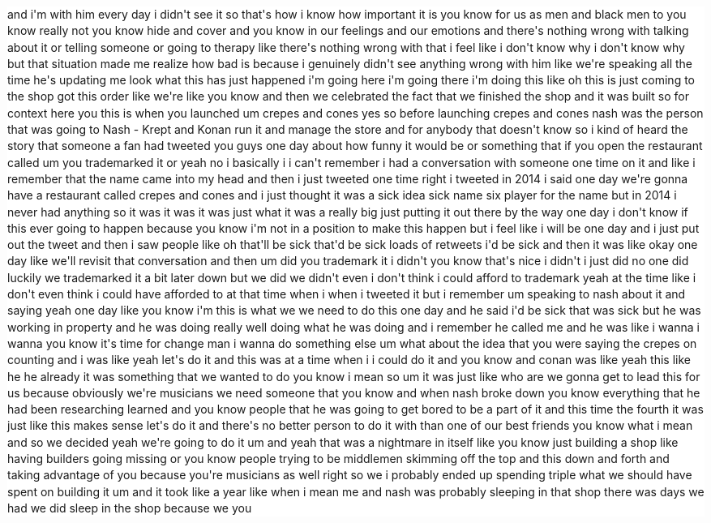 and i'm with him every day i didn't see it so that's how i know how important it is
you know for us as men and black men to you know really
not you know hide and cover and you know in our feelings and our emotions and there's nothing wrong with
talking about it or telling someone or going to therapy like there's nothing wrong with that i feel like
i don't know why i don't know why but that situation made me realize how bad
is because i genuinely didn't see anything wrong with him
like we're speaking all the time he's updating me look what this has just happened i'm going here i'm going there
i'm doing this like oh this is just coming to the shop got this order like we're like you know and then we celebrated the fact
that we finished the shop and it was built so for context here you this is when you launched um crepes and cones
yes so before launching crepes and cones nash was the person that was going to
Nash - Krept and Konan
run it and manage the store and for anybody that doesn't know so i kind of heard the story that someone a
fan had tweeted you guys one day about how funny it would be or something that if you open the restaurant called
um you trademarked it or yeah no i basically i i can't remember i had a conversation
with someone one time on it and like i remember that the name came into my head and then
i just tweeted one time right i tweeted in 2014 i said one day
we're gonna have a restaurant called crepes and cones and i just thought it was a sick idea
sick name six player for the name but in 2014 i never had anything so it was it
was it was just what it was a really big just putting it out there by the way one day i don't know if this ever going to
happen because you know i'm not in a position to make this happen but i feel like i will be one day and i just put
out the tweet and then i saw people like oh that'll be sick that'd be sick loads of retweets i'd be sick and then it was like
okay one day like we'll revisit that conversation and then um did you trademark it i
didn't you know that's nice i didn't i just did no one did luckily we trademarked it a bit later down but we
did we didn't even i don't think i could afford to trademark yeah at the time like i don't even think i could have afforded to at
that time when i when i tweeted it but i remember um speaking to nash about it and saying
yeah one day like you know i'm this is what we we need to do this one
day and he said i'd be sick that was sick but he was working in property and he was doing really well doing what he
was doing and i remember he called me and he was like i wanna i wanna
you know it's time for change man i wanna do something else um what about the idea that you were saying
the crepes on counting and i was like yeah
let's do it and this was at a time when i i could do it and you know
and conan was like yeah this like he he already it was something that we wanted to do you know i mean so
um it was just like who are we gonna get to lead this for us because obviously we're musicians we need someone that you
know and when nash broke down you know everything that he had been researching learned and
you know people that he was going to get bored to be a part of it and this time the fourth it was just like this makes sense let's do it and there's no better
person to do it with than one of our best friends you know what i mean and so we decided yeah we're going to do
it um and yeah that was a
nightmare in itself like you know just building a shop like having builders
going missing or you know people trying to be middlemen skimming off the top and this down and forth and
taking advantage of you because you're musicians as well right so we i probably ended up spending triple what
we should have spent on building it um and it took like a year like when i
mean me and nash was probably sleeping in that shop there was days we had we did sleep in the shop because we you